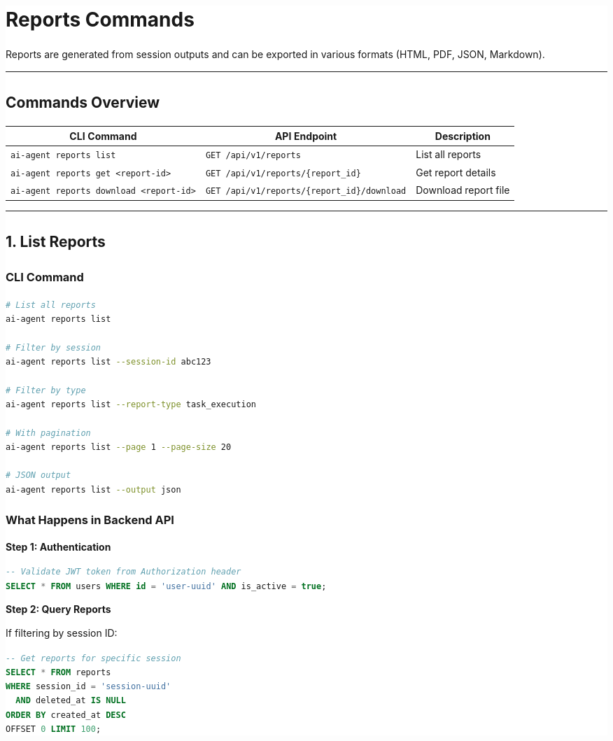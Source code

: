 # Reports Commands

Reports are generated from session outputs and can be exported in various formats (HTML, PDF, JSON, Markdown).

---

## Commands Overview

| CLI Command | API Endpoint | Description |
|------------|-------------|-------------|
| `ai-agent reports list` | `GET /api/v1/reports` | List all reports |
| `ai-agent reports get <report-id>` | `GET /api/v1/reports/{report_id}` | Get report details |
| `ai-agent reports download <report-id>` | `GET /api/v1/reports/{report_id}/download` | Download report file |

---

## 1. List Reports

### CLI Command
```bash
# List all reports
ai-agent reports list

# Filter by session
ai-agent reports list --session-id abc123

# Filter by type
ai-agent reports list --report-type task_execution

# With pagination
ai-agent reports list --page 1 --page-size 20

# JSON output
ai-agent reports list --output json
```

### What Happens in Backend API

**Step 1: Authentication**
```sql
-- Validate JWT token from Authorization header
SELECT * FROM users WHERE id = 'user-uuid' AND is_active = true;
```

**Step 2: Query Reports**

If filtering by session ID:
```sql
-- Get reports for specific session
SELECT * FROM reports
WHERE session_id = 'session-uuid'
  AND deleted_at IS NULL
ORDER BY created_at DESC
OFFSET 0 LIMIT 100;
```
